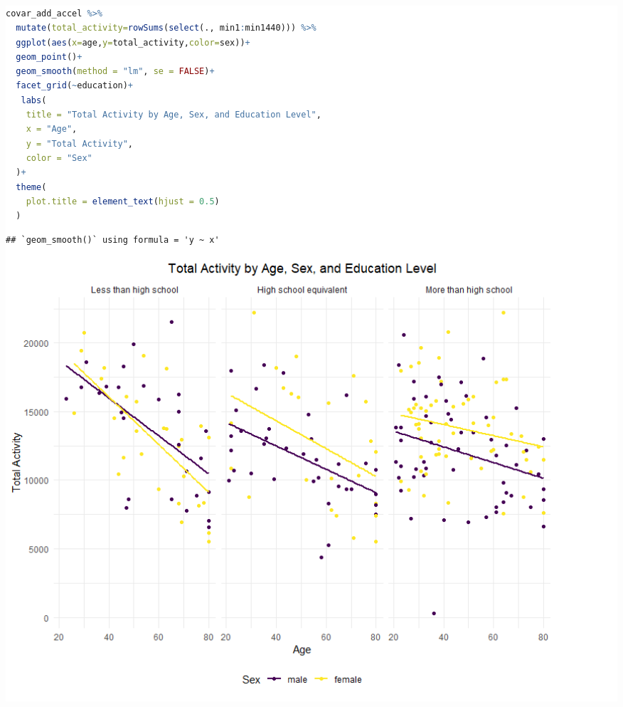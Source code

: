``` r
covar_add_accel %>% 
  mutate(total_activity=rowSums(select(., min1:min1440))) %>%
  ggplot(aes(x=age,y=total_activity,color=sex))+
  geom_point()+
  geom_smooth(method = "lm", se = FALSE)+
  facet_grid(~education)+
   labs(
    title = "Total Activity by Age, Sex, and Education Level",
    x = "Age",
    y = "Total Activity",
    color = "Sex"
  )+
  theme(
    plot.title = element_text(hjust = 0.5)
  )
```

    ## `geom_smooth()` using formula = 'y ~ x'

<img src="p8105_hw3_yw4251_files/figure-gfm/unnamed-chunk-16-1.png" width="90%" />
